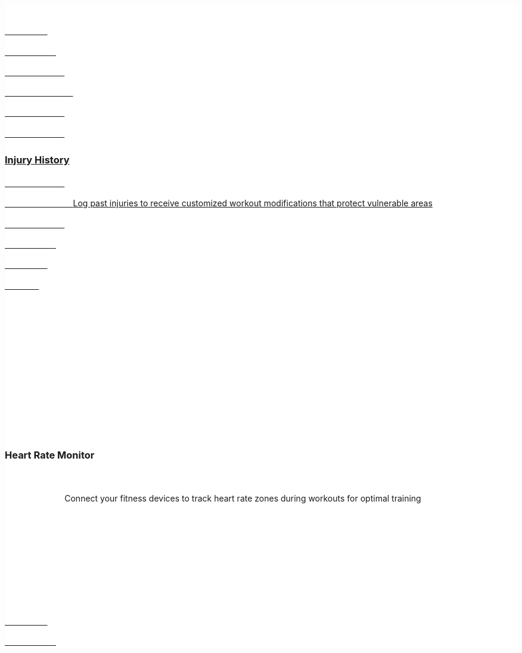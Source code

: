 `        `<a href="http://127.0.0.1:5002" class="block">

`          `<div class="bg-white overflow-hidden shadow rounded-lg h-full hover:shadow-lg transition-shadow duration-300">

`            `<div class="px-4 py-5 sm:p-6">

`              `<div class="flex items-center justify-center h-12 w-12 rounded-md bg-indigo-500 text-white mb-5">

`                `<i data-lucide="bandage" class="h-6 w-6"></i>

`              `</div>

`              `<h3 class="text-lg font-medium text-gray-900">Injury History</h3>

`              `<p class="mt-2 text-base text-gray-600">

`                `Log past injuries to receive customized workout modifications that protect vulnerable areas

`              `</p>

`            `</div>

`          `</div>

`        `</a>

`        `

`        `<div class="bg-white overflow-hidden shadow rounded-lg h-full hover:shadow-lg transition-shadow duration-300">

`          `<div class="px-4 py-5 sm:p-6">

`            `<div class="flex items-center justify-center h-12 w-12 rounded-md bg-indigo-500 text-white mb-5">

`              `<i data-lucide="heart-pulse" class="h-6 w-6"></i>

`            `</div>

`            `<h3 class="text-lg font-medium text-gray-900">Heart Rate Monitor</h3>

`            `<p class="mt-2 text-base text-gray-600">

`              `Connect your fitness devices to track heart rate zones during workouts for optimal training

`            `</p>

`          `</div>

`        `</div>

`        `

`        `<a href="http://127.0.0.1:3009" class="block">

`          `<div class="bg-white overflow-hidden shadow rounded-lg h-full hover:shadow-lg transition-shadow duration-300">

`            `<div class="px-4 py-5 sm:p-6">
